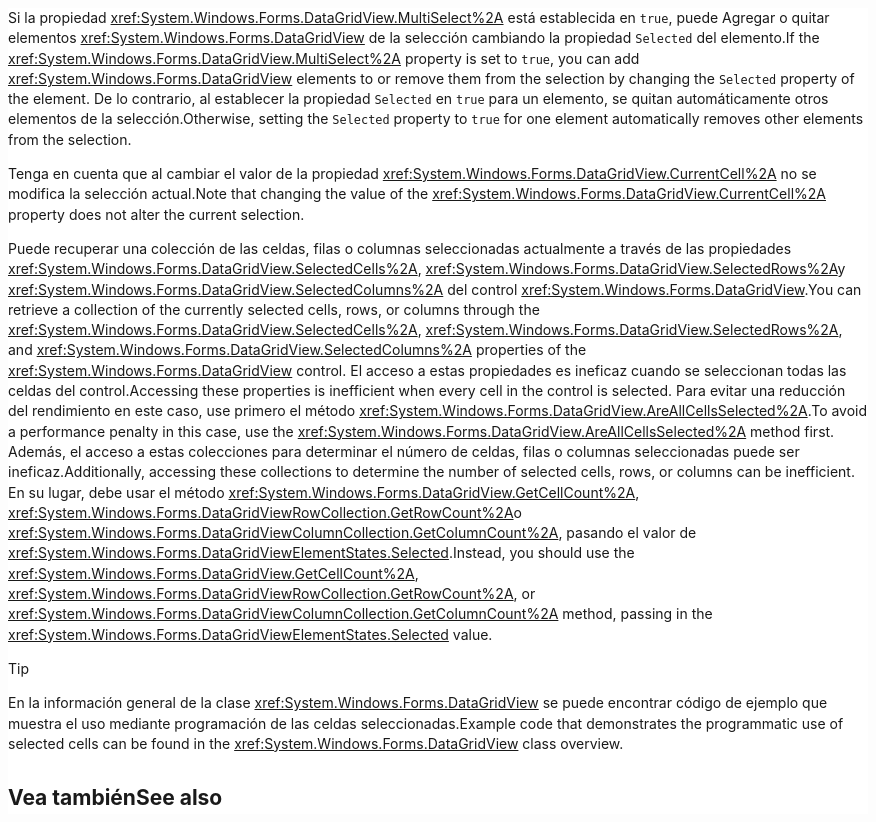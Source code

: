 <span data-ttu-id="54f6d-132">Si la propiedad <xref:System.Windows.Forms.DataGridView.MultiSelect%2A> está establecida en `true`, puede Agregar o quitar elementos <xref:System.Windows.Forms.DataGridView> de la selección cambiando la propiedad `Selected` del elemento.</span><span class="sxs-lookup"><span data-stu-id="54f6d-132">If the <xref:System.Windows.Forms.DataGridView.MultiSelect%2A> property is set to `true`, you can add <xref:System.Windows.Forms.DataGridView> elements to or remove them from the selection by changing the `Selected` property of the element.</span></span> <span data-ttu-id="54f6d-133">De lo contrario, al establecer la propiedad `Selected` en `true` para un elemento, se quitan automáticamente otros elementos de la selección.</span><span class="sxs-lookup"><span data-stu-id="54f6d-133">Otherwise, setting the `Selected` property to `true` for one element automatically removes other elements from the selection.</span></span>

<span data-ttu-id="54f6d-134">Tenga en cuenta que al cambiar el valor de la propiedad <xref:System.Windows.Forms.DataGridView.CurrentCell%2A> no se modifica la selección actual.</span><span class="sxs-lookup"><span data-stu-id="54f6d-134">Note that changing the value of the <xref:System.Windows.Forms.DataGridView.CurrentCell%2A> property does not alter the current selection.</span></span>

<span data-ttu-id="54f6d-135">Puede recuperar una colección de las celdas, filas o columnas seleccionadas actualmente a través de las propiedades <xref:System.Windows.Forms.DataGridView.SelectedCells%2A>, <xref:System.Windows.Forms.DataGridView.SelectedRows%2A>y <xref:System.Windows.Forms.DataGridView.SelectedColumns%2A> del control <xref:System.Windows.Forms.DataGridView>.</span><span class="sxs-lookup"><span data-stu-id="54f6d-135">You can retrieve a collection of the currently selected cells, rows, or columns through the <xref:System.Windows.Forms.DataGridView.SelectedCells%2A>, <xref:System.Windows.Forms.DataGridView.SelectedRows%2A>, and <xref:System.Windows.Forms.DataGridView.SelectedColumns%2A> properties of the <xref:System.Windows.Forms.DataGridView> control.</span></span> <span data-ttu-id="54f6d-136">El acceso a estas propiedades es ineficaz cuando se seleccionan todas las celdas del control.</span><span class="sxs-lookup"><span data-stu-id="54f6d-136">Accessing these properties is inefficient when every cell in the control is selected.</span></span> <span data-ttu-id="54f6d-137">Para evitar una reducción del rendimiento en este caso, use primero el método <xref:System.Windows.Forms.DataGridView.AreAllCellsSelected%2A>.</span><span class="sxs-lookup"><span data-stu-id="54f6d-137">To avoid a performance penalty in this case, use the <xref:System.Windows.Forms.DataGridView.AreAllCellsSelected%2A> method first.</span></span> <span data-ttu-id="54f6d-138">Además, el acceso a estas colecciones para determinar el número de celdas, filas o columnas seleccionadas puede ser ineficaz.</span><span class="sxs-lookup"><span data-stu-id="54f6d-138">Additionally, accessing these collections to determine the number of selected cells, rows, or columns can be inefficient.</span></span> <span data-ttu-id="54f6d-139">En su lugar, debe usar el método <xref:System.Windows.Forms.DataGridView.GetCellCount%2A>, <xref:System.Windows.Forms.DataGridViewRowCollection.GetRowCount%2A>o <xref:System.Windows.Forms.DataGridViewColumnCollection.GetColumnCount%2A>, pasando el valor de <xref:System.Windows.Forms.DataGridViewElementStates.Selected>.</span><span class="sxs-lookup"><span data-stu-id="54f6d-139">Instead, you should use the <xref:System.Windows.Forms.DataGridView.GetCellCount%2A>, <xref:System.Windows.Forms.DataGridViewRowCollection.GetRowCount%2A>, or <xref:System.Windows.Forms.DataGridViewColumnCollection.GetColumnCount%2A> method, passing in the <xref:System.Windows.Forms.DataGridViewElementStates.Selected> value.</span></span>

> [!TIP]
> <span data-ttu-id="54f6d-140">En la información general de la clase <xref:System.Windows.Forms.DataGridView> se puede encontrar código de ejemplo que muestra el uso mediante programación de las celdas seleccionadas.</span><span class="sxs-lookup"><span data-stu-id="54f6d-140">Example code that demonstrates the programmatic use of selected cells can be found in the <xref:System.Windows.Forms.DataGridView> class overview.</span></span>

## <a name="see-also"></a><span data-ttu-id="54f6d-141">Vea también</span><span class="sxs-lookup"><span data-stu-id="54f6d-141">See also</span></span>
